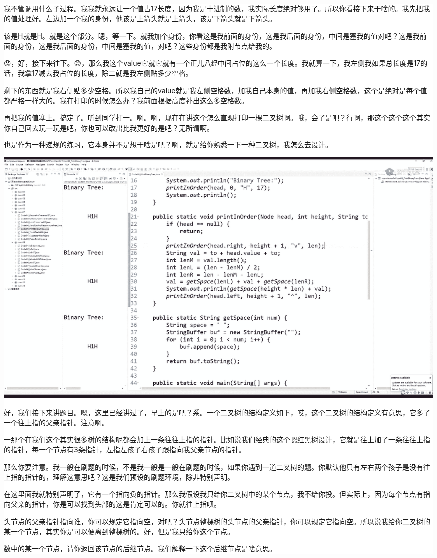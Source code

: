 我不管调用什么子过程。我我就永远让一个值占17长度，因为我是十进制的数，我实际长度绝对够用了。所以你看接下来干啥的。我先把我的值处理好。左边加一个我的身份，他该是上箭头就是上箭头，该是下箭头就是下箭头。

该是H就是H。就是这个部分。嗯，等一下。就我加个身份，你看这是我前面的身份，这是我后面的身份，中间是塞我的值对吧？这是我前面的身份，这是我后面的身份，中间是塞我的值，对吧？这些身份都是我附节点给我的。

😡，好，接下来往下。😊，那么我这个value它就它就有一个正儿八经中间占位的这么一个长度。我就算一下，我左侧我如果总长度是17的话，我拿17减去我占位的长度，除二就是我左侧贴多少空格。

剩下的东西就是我右侧贴多少空格。所以我自己的value就是我左侧空格数，加我自己本身的值，再加我右侧空格数，这个是绝对是每个值都严格一样大的。我在打印的时候怎么办？我前面根据高度补出这么多空格数。

再把我的值塞上。搞定了。听到同学打一。啊。啊，现在在讲这个怎么直观打印一棵二叉树啊。哦，会了是吧？行啊，那这个这个这个其实你自己回去玩一玩是吧，你也可以改出比我更好的是吧？无所谓啊。

也是作为一种递规的练习，它本身并不是想干啥是吧？啊，就是给你熟悉一下一种二叉树，我怎么去设计。

![](img/fe45adbd0ff6f906302ef9b4ad03063c_49.png)

好，我们接下来讲题目。嗯，这里已经讲过了，早上的是吧？系。一个二叉树的结构定义如下，哎，这个二叉树的结构定义有意思，它多了一个往上指的父亲指针。注意啊。

一那个在我们这个其实很多树的结构呢都会加上一条往往上指的指针。比如说我们经典的这个嗯红黑树设计，它就是往上加了一条往往上指的指针，每一个节点有3条指针，左指左孩子右孩子跟指向我父亲节点的指针。

那么你要注意。我一般在刷题的时候，不是我一般是一般在刷题的时候，如果你遇到一道二叉树的题。你默认他只有左右两个孩子是没有往上指的指针的，理解这意思吧？这是我们预设的刷题环境，除非特别声明。

在这里面我就特别声明了，它有一个指向负的指针。那么我假设我只给你二叉树中的某个节点，我不给你投。但实际上，因为每个节点有指向父亲的指针，你是可以找到头部的这是肯定可以的。你就往上指呗。

头节点的父亲指针指向谁，你可以规定它指向空，对吧？头节点整棵树的头节点的父亲指针，你可以规定它指向空。所以说我给你二叉树的某一个节点，其实你是可以便离到整棵树的。好，但是我只给你这个节点。

数中的某一个节点，请你返回该节点的后继节点。我们解释一下这个后继节点是啥意思。
